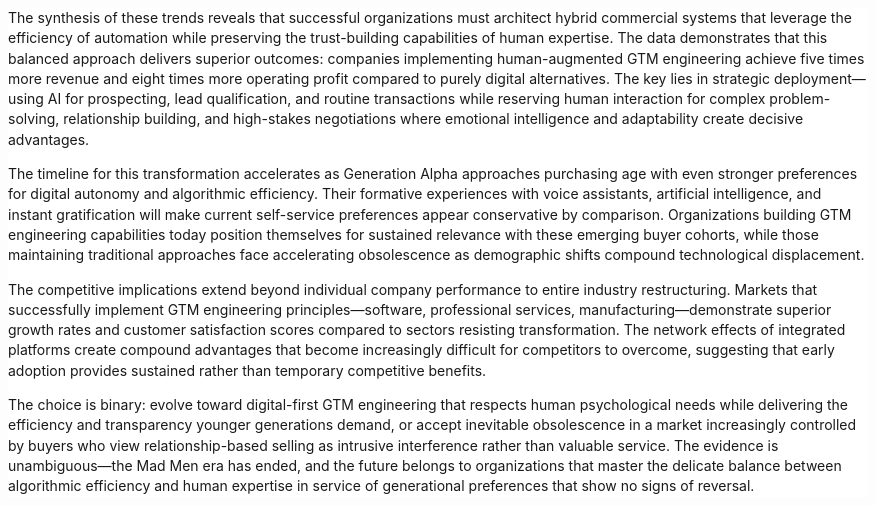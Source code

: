 The synthesis of these trends reveals that successful organizations must architect hybrid commercial systems that leverage the efficiency of automation while preserving the trust-building capabilities of human expertise. The data demonstrates that this balanced approach delivers superior outcomes: companies implementing human-augmented GTM engineering achieve five times more revenue and eight times more operating profit compared to purely digital alternatives. The key lies in strategic deployment—using AI for prospecting, lead qualification, and routine transactions while reserving human interaction for complex problem-solving, relationship building, and high-stakes negotiations where emotional intelligence and adaptability create decisive advantages.

The timeline for this transformation accelerates as Generation Alpha approaches purchasing age with even stronger preferences for digital autonomy and algorithmic efficiency. Their formative experiences with voice assistants, artificial intelligence, and instant gratification will make current self-service preferences appear conservative by comparison. Organizations building GTM engineering capabilities today position themselves for sustained relevance with these emerging buyer cohorts, while those maintaining traditional approaches face accelerating obsolescence as demographic shifts compound technological displacement.

The competitive implications extend beyond individual company performance to entire industry restructuring. Markets that successfully implement GTM engineering principles—software, professional services, manufacturing—demonstrate superior growth rates and customer satisfaction scores compared to sectors resisting transformation. The network effects of integrated platforms create compound advantages that become increasingly difficult for competitors to overcome, suggesting that early adoption provides sustained rather than temporary competitive benefits.

The choice is binary: evolve toward digital-first GTM engineering that respects human psychological needs while delivering the efficiency and transparency younger generations demand, or accept inevitable obsolescence in a market increasingly controlled by buyers who view relationship-based selling as intrusive interference rather than valuable service. The evidence is unambiguous—the Mad Men era has ended, and the future belongs to organizations that master the delicate balance between algorithmic efficiency and human expertise in service of generational preferences that show no signs of reversal.